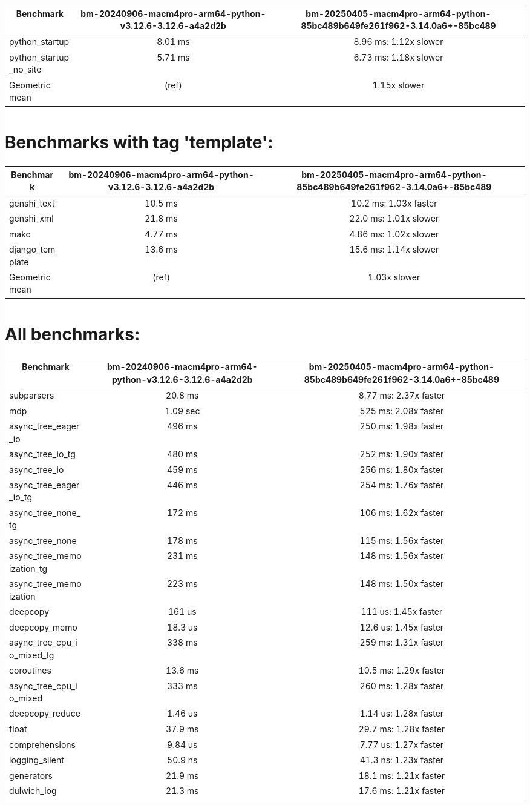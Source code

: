 | Benchmark              | bm-20240906-macm4pro-arm64-python-v3.12.6-3.12.6-a4a2d2b | bm-20250405-macm4pro-arm64-python-85bc489b649fe261f962-3.14.0a6+-85bc489 |
|------------------------|:--------------------------------------------------------:|:------------------------------------------------------------------------:|
| python_startup         | 8.01 ms                                                  | 8.96 ms: 1.12x slower                                                    |
| python_startup_no_site | 5.71 ms                                                  | 6.73 ms: 1.18x slower                                                    |
| Geometric mean         | (ref)                                                    | 1.15x slower                                                             |

Benchmarks with tag 'template':
===============================

| Benchmark       | bm-20240906-macm4pro-arm64-python-v3.12.6-3.12.6-a4a2d2b | bm-20250405-macm4pro-arm64-python-85bc489b649fe261f962-3.14.0a6+-85bc489 |
|-----------------|:--------------------------------------------------------:|:------------------------------------------------------------------------:|
| genshi_text     | 10.5 ms                                                  | 10.2 ms: 1.03x faster                                                    |
| genshi_xml      | 21.8 ms                                                  | 22.0 ms: 1.01x slower                                                    |
| mako            | 4.77 ms                                                  | 4.86 ms: 1.02x slower                                                    |
| django_template | 13.6 ms                                                  | 15.6 ms: 1.14x slower                                                    |
| Geometric mean  | (ref)                                                    | 1.03x slower                                                             |

All benchmarks:
===============

| Benchmark                        | bm-20240906-macm4pro-arm64-python-v3.12.6-3.12.6-a4a2d2b | bm-20250405-macm4pro-arm64-python-85bc489b649fe261f962-3.14.0a6+-85bc489 |
|----------------------------------|:--------------------------------------------------------:|:------------------------------------------------------------------------:|
| subparsers                       | 20.8 ms                                                  | 8.77 ms: 2.37x faster                                                    |
| mdp                              | 1.09 sec                                                 | 525 ms: 2.08x faster                                                     |
| async_tree_eager_io              | 496 ms                                                   | 250 ms: 1.98x faster                                                     |
| async_tree_io_tg                 | 480 ms                                                   | 252 ms: 1.90x faster                                                     |
| async_tree_io                    | 459 ms                                                   | 256 ms: 1.80x faster                                                     |
| async_tree_eager_io_tg           | 446 ms                                                   | 254 ms: 1.76x faster                                                     |
| async_tree_none_tg               | 172 ms                                                   | 106 ms: 1.62x faster                                                     |
| async_tree_none                  | 178 ms                                                   | 115 ms: 1.56x faster                                                     |
| async_tree_memoization_tg        | 231 ms                                                   | 148 ms: 1.56x faster                                                     |
| async_tree_memoization           | 223 ms                                                   | 148 ms: 1.50x faster                                                     |
| deepcopy                         | 161 us                                                   | 111 us: 1.45x faster                                                     |
| deepcopy_memo                    | 18.3 us                                                  | 12.6 us: 1.45x faster                                                    |
| async_tree_cpu_io_mixed_tg       | 338 ms                                                   | 259 ms: 1.31x faster                                                     |
| coroutines                       | 13.6 ms                                                  | 10.5 ms: 1.29x faster                                                    |
| async_tree_cpu_io_mixed          | 333 ms                                                   | 260 ms: 1.28x faster                                                     |
| deepcopy_reduce                  | 1.46 us                                                  | 1.14 us: 1.28x faster                                                    |
| float                            | 37.9 ms                                                  | 29.7 ms: 1.28x faster                                                    |
| comprehensions                   | 9.84 us                                                  | 7.77 us: 1.27x faster                                                    |
| logging_silent                   | 50.9 ns                                                  | 41.3 ns: 1.23x faster                                                    |
| generators                       | 21.9 ms                                                  | 18.1 ms: 1.21x faster                                                    |
| dulwich_log                      | 21.3 ms                                                  | 17.6 ms: 1.21x faster                                                    |